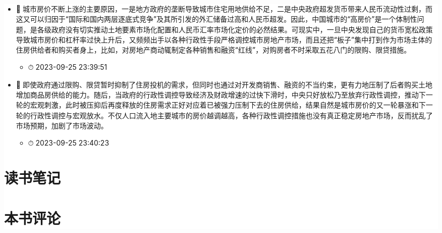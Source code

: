 
- 📌 城市房价不断上涨的主要原因，一是地方政府的垄断导致城市住宅用地供给不足，二是中央政府超发货币带来人民币流动性过剩，而这又可以归因于“国际和国内两层逐底式竞争”及其所引发的外汇储备过高和人民币超发。因此，中国城市的“高房价”是一个体制性问题，是各级政府没有切实推动土地要素市场化配置和人民币汇率市场化定价的必然结果。可现实中，一旦中央发现自己的货币宽松政策导致城市房价和杠杆率过快上升后，又频频出手以各种行政性手段严格调控城市房地产市场，而且还把“板子”集中打到作为市场主体的住房供给者和购买者身上，比如，对房地产商动辄制定各种销售和融资“红线”，对购房者不时采取五花八门的限购、限贷措施。 
    - ⏱ 2023-09-25 23:39:51 

- 📌 即使政府通过限购、限贷暂时抑制了住房投机的需求，但同时也通过对开发商销售、融资的不当约束，更有力地压制了后者购买土地增加商品房供给的能力。随后，当政府的行政性调控导致经济及财政增速的过快下滑时，中央只好放松乃至放弃行政性调控，推动下一轮的宏观刺激，此时被压抑后再度释放的住房需求正好对应着已被强力压制下去的住房供给，结果自然是城市房价的又一轮暴涨和下一轮的行政性调控与宏观放水。不仅人口流入地主要城市的房价越调越高，各种行政性调控措施也没有真正稳定房地产市场，反而扰乱了市场预期，加剧了市场波动。 
    - ⏱ 2023-09-25 23:40:23 

# 读书笔记


# 本书评论
